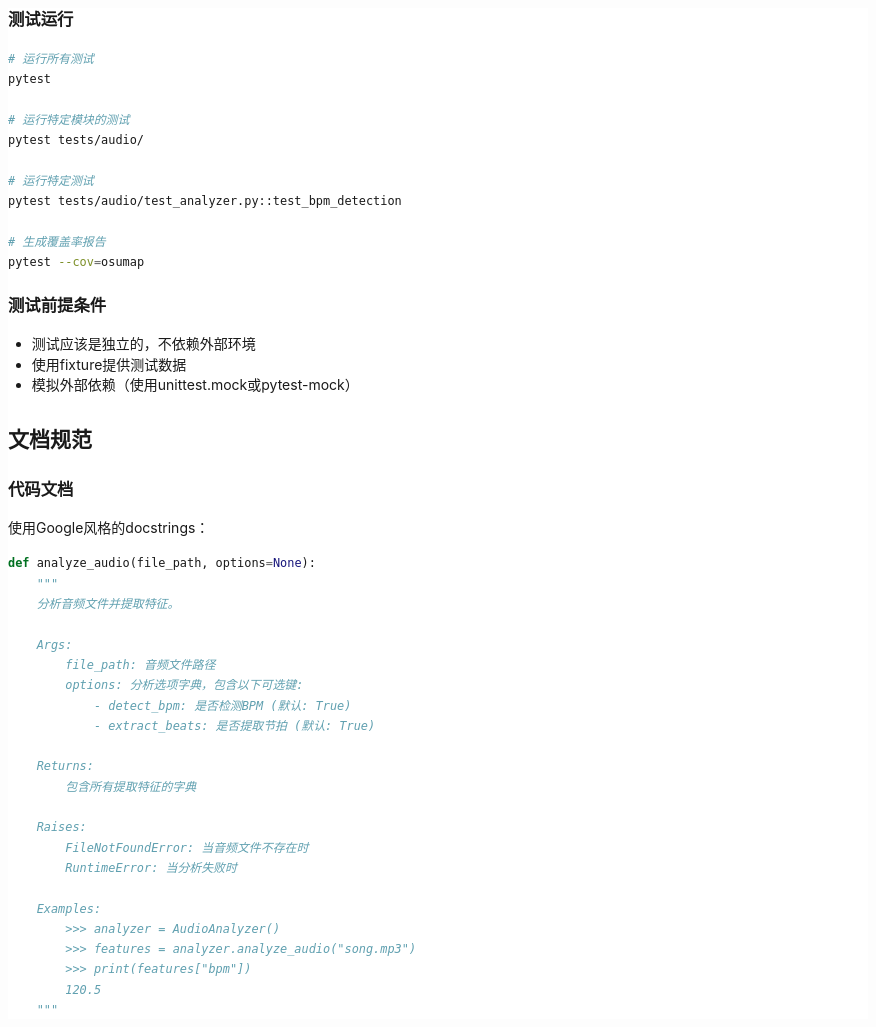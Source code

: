 ### 测试运行

```bash
# 运行所有测试
pytest

# 运行特定模块的测试
pytest tests/audio/

# 运行特定测试
pytest tests/audio/test_analyzer.py::test_bpm_detection

# 生成覆盖率报告
pytest --cov=osumap
```

### 测试前提条件

- 测试应该是独立的，不依赖外部环境
- 使用fixture提供测试数据
- 模拟外部依赖（使用unittest.mock或pytest-mock）

## 文档规范

### 代码文档

使用Google风格的docstrings：

```python
def analyze_audio(file_path, options=None):
    """
    分析音频文件并提取特征。
    
    Args:
        file_path: 音频文件路径
        options: 分析选项字典，包含以下可选键:
            - detect_bpm: 是否检测BPM (默认: True)
            - extract_beats: 是否提取节拍 (默认: True)
    
    Returns:
        包含所有提取特征的字典
        
    Raises:
        FileNotFoundError: 当音频文件不存在时
        RuntimeError: 当分析失败时
    
    Examples:
        >>> analyzer = AudioAnalyzer()
        >>> features = analyzer.analyze_audio("song.mp3")
        >>> print(features["bpm"])
        120.5
    """
```
